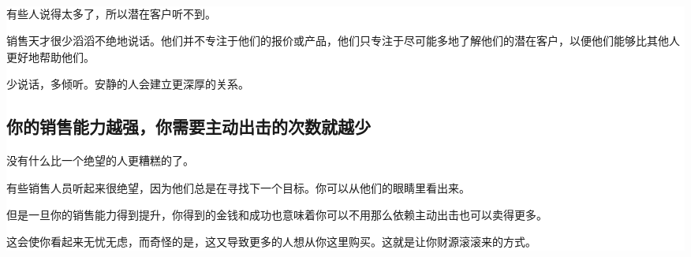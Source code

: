 有些人说得太多了，所以潜在客户听不到。

销售天才很少滔滔不绝地说话。他们并不专注于他们的报价或产品，他们只专注于尽可能多地了解他们的潜在客户，以便他们能够比其他人更好地帮助他们。

少说话，多倾听。安静的人会建立更深厚的关系。

## **你的销售能力越强，你需要主动出击的次数就越少**

没有什么比一个绝望的人更糟糕的了。

有些销售人员听起来很绝望，因为他们总是在寻找下一个目标。你可以从他们的眼睛里看出来。

但是一旦你的销售能力得到提升，你得到的金钱和成功也意味着你可以不用那么依赖主动出击也可以卖得更多。

这会使你看起来无忧无虑，而奇怪的是，这又导致更多的人想从你这里购买。这就是让你财源滚滚来的方式。
